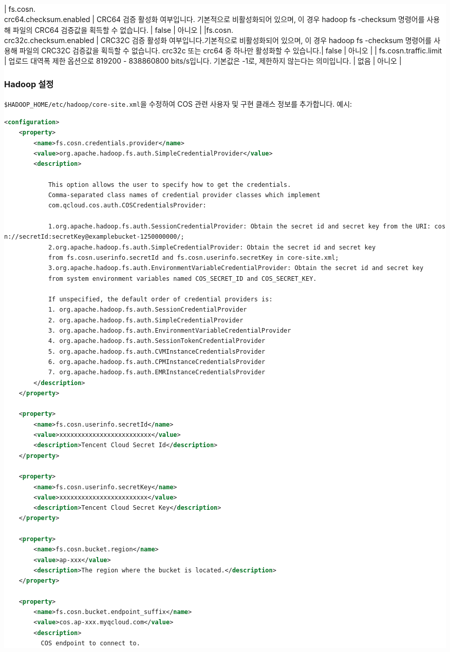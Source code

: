 | fs.cosn.<br>crc64.checksum.enabled | CRC64 검증 활성화 여부입니다. 기본적으로 비활성화되어 있으며, 이 경우 hadoop fs -checksum 명령어를 사용해 파일의 CRC64 검증값을 획득할 수 없습니다. | false | 아니오 |
|fs.cosn.<br>crc32c.checksum.enabled    | CRC32C 검증 활성화 여부입니다.기본적으로 비활성화되어 있으며, 이 경우 hadoop fs -checksum 명령어를 사용해 파일의 CRC32C 검증값을 획득할 수 없습니다. crc32c 또는 crc64 중 하나만 활성화할 수 있습니다.| false | 아니오 |
| fs.cosn.traffic.limit | 업로드 대역폭 제한 옵션으로 819200 - 838860800 bits/s입니다. 기본값은 -1로, 제한하지 않는다는 의미입니다. | 없음 | 아니오 | 


### Hadoop 설정

`$HADOOP_HOME/etc/hadoop/core-site.xml`을 수정하여 COS 관련 사용자 및 구현 클래스 정보를 추가합니다. 예시:

```xml
<configuration>
    <property>
        <name>fs.cosn.credentials.provider</name>
        <value>org.apache.hadoop.fs.auth.SimpleCredentialProvider</value>
        <description>

            This option allows the user to specify how to get the credentials.
            Comma-separated class names of credential provider classes which implement
            com.qcloud.cos.auth.COSCredentialsProvider:

            1.org.apache.hadoop.fs.auth.SessionCredentialProvider: Obtain the secret id and secret key from the URI: cosn://secretId:secretKey@examplebucket-1250000000/;
            2.org.apache.hadoop.fs.auth.SimpleCredentialProvider: Obtain the secret id and secret key
            from fs.cosn.userinfo.secretId and fs.cosn.userinfo.secretKey in core-site.xml;
            3.org.apache.hadoop.fs.auth.EnvironmentVariableCredentialProvider: Obtain the secret id and secret key
            from system environment variables named COS_SECRET_ID and COS_SECRET_KEY.

            If unspecified, the default order of credential providers is:
            1. org.apache.hadoop.fs.auth.SessionCredentialProvider
            2. org.apache.hadoop.fs.auth.SimpleCredentialProvider
            3. org.apache.hadoop.fs.auth.EnvironmentVariableCredentialProvider
            4. org.apache.hadoop.fs.auth.SessionTokenCredentialProvider
            5. org.apache.hadoop.fs.auth.CVMInstanceCredentialsProvider
            6. org.apache.hadoop.fs.auth.CPMInstanceCredentialsProvider
            7. org.apache.hadoop.fs.auth.EMRInstanceCredentialsProvider
        </description>
    </property>
  
    <property>
        <name>fs.cosn.userinfo.secretId</name>
        <value>xxxxxxxxxxxxxxxxxxxxxxxxx</value>
        <description>Tencent Cloud Secret Id</description>
    </property>
      
    <property>
        <name>fs.cosn.userinfo.secretKey</name>
        <value>xxxxxxxxxxxxxxxxxxxxxxxx</value>
        <description>Tencent Cloud Secret Key</description>
    </property>
      
    <property>
        <name>fs.cosn.bucket.region</name>
        <value>ap-xxx</value>
        <description>The region where the bucket is located.</description>
    </property>
      
    <property>
        <name>fs.cosn.bucket.endpoint_suffix</name>
        <value>cos.ap-xxx.myqcloud.com</value>
        <description>
          COS endpoint to connect to. 
```